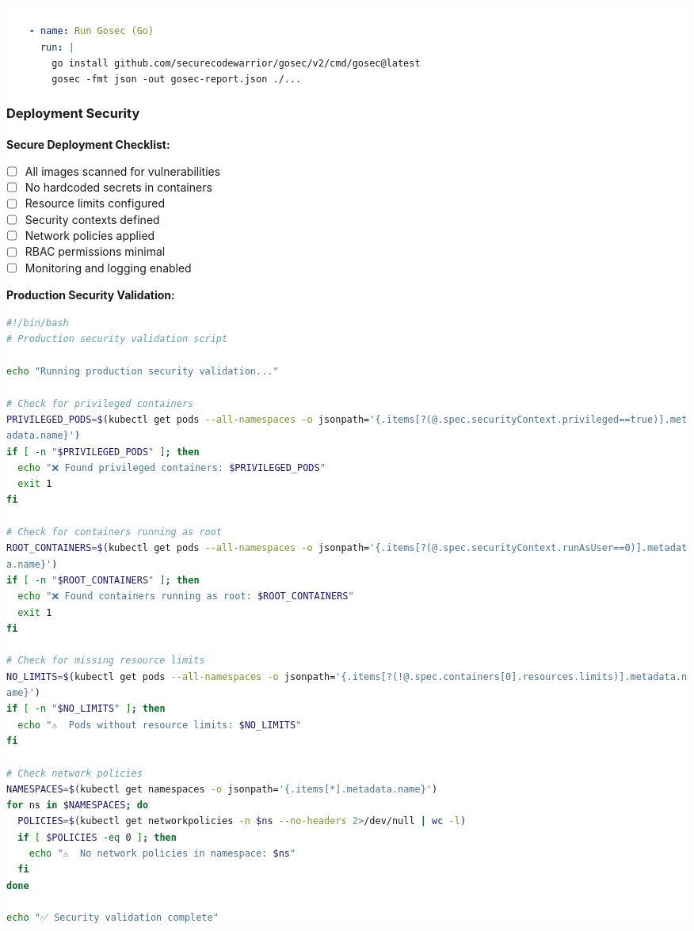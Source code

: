 ```yaml
    
    - name: Run Gosec (Go)
      run: |
        go install github.com/securecodewarrior/gosec/v2/cmd/gosec@latest
        gosec -fmt json -out gosec-report.json ./...
```

### Deployment Security

**Secure Deployment Checklist:**
- [ ] All images scanned for vulnerabilities
- [ ] No hardcoded secrets in containers
- [ ] Resource limits configured
- [ ] Security contexts defined
- [ ] Network policies applied
- [ ] RBAC permissions minimal
- [ ] Monitoring and logging enabled

**Production Security Validation:**
```bash
#!/bin/bash
# Production security validation script

echo "Running production security validation..."

# Check for privileged containers
PRIVILEGED_PODS=$(kubectl get pods --all-namespaces -o jsonpath='{.items[?(@.spec.securityContext.privileged==true)].metadata.name}')
if [ -n "$PRIVILEGED_PODS" ]; then
  echo "❌ Found privileged containers: $PRIVILEGED_PODS"
  exit 1
fi

# Check for containers running as root
ROOT_CONTAINERS=$(kubectl get pods --all-namespaces -o jsonpath='{.items[?(@.spec.securityContext.runAsUser==0)].metadata.name}')
if [ -n "$ROOT_CONTAINERS" ]; then
  echo "❌ Found containers running as root: $ROOT_CONTAINERS"
  exit 1
fi

# Check for missing resource limits
NO_LIMITS=$(kubectl get pods --all-namespaces -o jsonpath='{.items[?(!@.spec.containers[0].resources.limits)].metadata.name}')
if [ -n "$NO_LIMITS" ]; then
  echo "⚠️  Pods without resource limits: $NO_LIMITS"
fi

# Check network policies
NAMESPACES=$(kubectl get namespaces -o jsonpath='{.items[*].metadata.name}')
for ns in $NAMESPACES; do
  POLICIES=$(kubectl get networkpolicies -n $ns --no-headers 2>/dev/null | wc -l)
  if [ $POLICIES -eq 0 ]; then
    echo "⚠️  No network policies in namespace: $ns"
  fi
done

echo "✅ Security validation complete"
```

